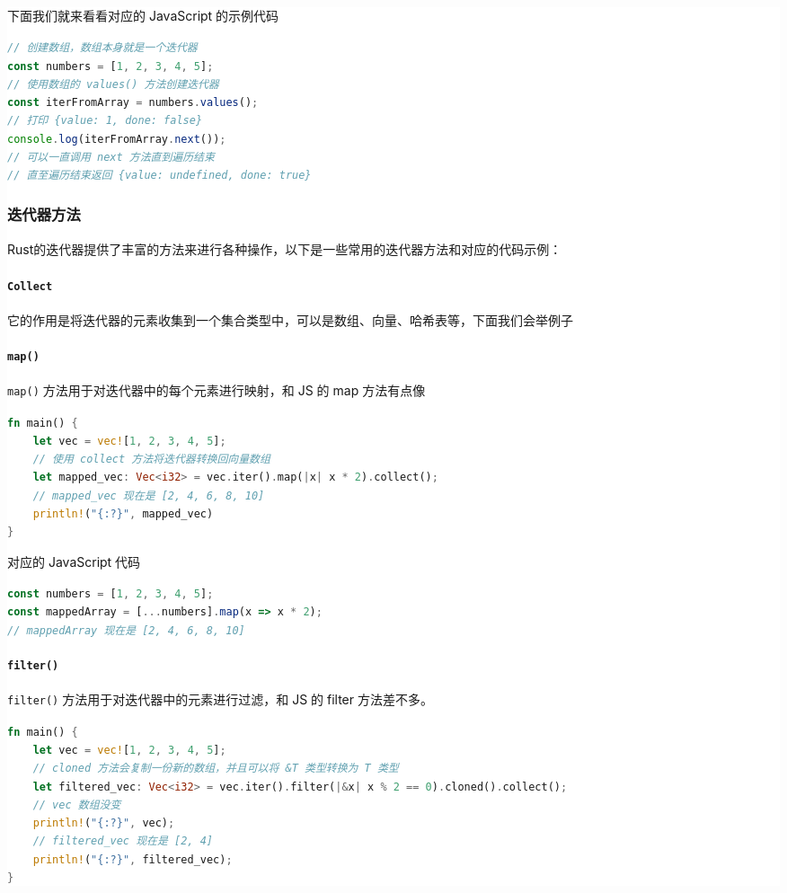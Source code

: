 下面我们就来看看对应的 JavaScript 的示例代码

```javascript
// 创建数组，数组本身就是一个迭代器
const numbers = [1, 2, 3, 4, 5];
// 使用数组的 values() 方法创建迭代器
const iterFromArray = numbers.values();
// 打印 {value: 1, done: false}
console.log(iterFromArray.next());
// 可以一直调用 next 方法直到遍历结束
// 直至遍历结束返回 {value: undefined, done: true}
```

### 迭代器方法

Rust的迭代器提供了丰富的方法来进行各种操作，以下是一些常用的迭代器方法和对应的代码示例：

#### `Collect`

它的作用是将迭代器的元素收集到一个集合类型中，可以是数组、向量、哈希表等，下面我们会举例子

#### `map()`

`map()` 方法用于对迭代器中的每个元素进行映射，和 JS 的 map 方法有点像

```rust
fn main() {
    let vec = vec![1, 2, 3, 4, 5];
    // 使用 collect 方法将迭代器转换回向量数组
    let mapped_vec: Vec<i32> = vec.iter().map(|x| x * 2).collect();
    // mapped_vec 现在是 [2, 4, 6, 8, 10]
    println!("{:?}", mapped_vec)
}
```

对应的 JavaScript 代码

```js
const numbers = [1, 2, 3, 4, 5];
const mappedArray = [...numbers].map(x => x * 2);
// mappedArray 现在是 [2, 4, 6, 8, 10]
```

#### `filter()`

`filter()` 方法用于对迭代器中的元素进行过滤，和 JS 的 filter 方法差不多。

```rust
fn main() {
    let vec = vec![1, 2, 3, 4, 5];
    // cloned 方法会复制一份新的数组，并且可以将 &T 类型转换为 T 类型
    let filtered_vec: Vec<i32> = vec.iter().filter(|&x| x % 2 == 0).cloned().collect();
    // vec 数组没变
    println!("{:?}", vec);
    // filtered_vec 现在是 [2, 4]
    println!("{:?}", filtered_vec);
}
```
